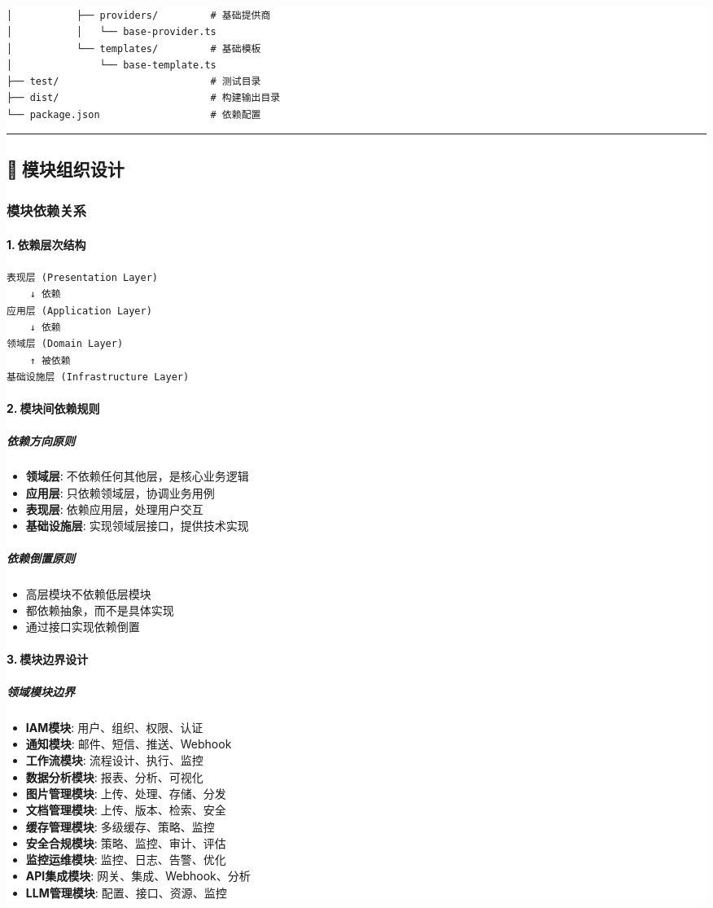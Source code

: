 ```
│           ├── providers/         # 基础提供商
│           │   └── base-provider.ts
│           └── templates/         # 基础模板
│               └── base-template.ts
├── test/                          # 测试目录
├── dist/                          # 构建输出目录
└── package.json                   # 依赖配置
```

---

## 🧩 模块组织设计

### 模块依赖关系

#### 1. **依赖层次结构**

```
表现层 (Presentation Layer)
    ↓ 依赖
应用层 (Application Layer)
    ↓ 依赖
领域层 (Domain Layer)
    ↑ 被依赖
基础设施层 (Infrastructure Layer)
```

#### 2. **模块间依赖规则**

##### 依赖方向原则
- **领域层**: 不依赖任何其他层，是核心业务逻辑
- **应用层**: 只依赖领域层，协调业务用例
- **表现层**: 依赖应用层，处理用户交互
- **基础设施层**: 实现领域层接口，提供技术实现

##### 依赖倒置原则
- 高层模块不依赖低层模块
- 都依赖抽象，而不是具体实现
- 通过接口实现依赖倒置

#### 3. **模块边界设计**

##### 领域模块边界
- **IAM模块**: 用户、组织、权限、认证
- **通知模块**: 邮件、短信、推送、Webhook
- **工作流模块**: 流程设计、执行、监控
- **数据分析模块**: 报表、分析、可视化
- **图片管理模块**: 上传、处理、存储、分发
- **文档管理模块**: 上传、版本、检索、安全
- **缓存管理模块**: 多级缓存、策略、监控
- **安全合规模块**: 策略、监控、审计、评估
- **监控运维模块**: 监控、日志、告警、优化
- **API集成模块**: 网关、集成、Webhook、分析
- **LLM管理模块**: 配置、接口、资源、监控
